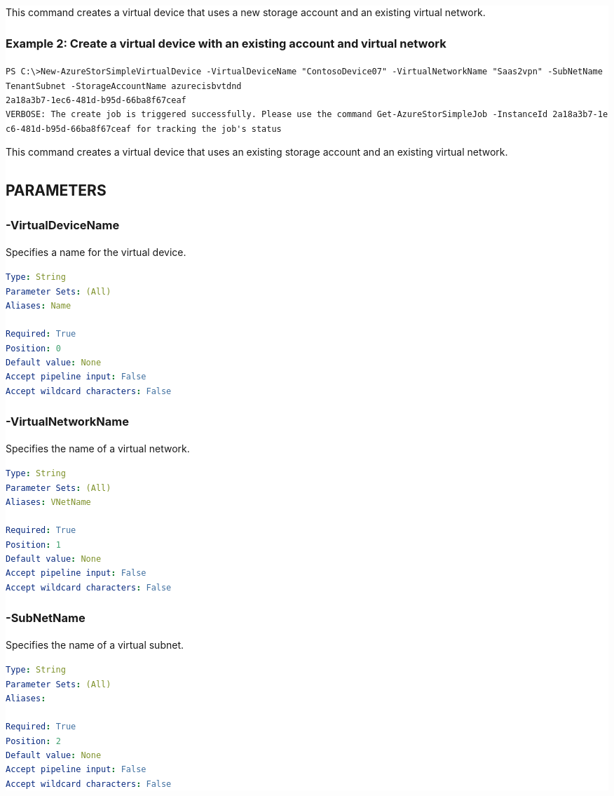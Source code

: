This command creates a virtual device that uses a new storage account and an existing virtual network.

### Example 2: Create a virtual device with an existing account and virtual network
```
PS C:\>New-AzureStorSimpleVirtualDevice -VirtualDeviceName "ContosoDevice07" -VirtualNetworkName "Saas2vpn" -SubNetName TenantSubnet -StorageAccountName azurecisbvtdnd
2a18a3b7-1ec6-481d-b95d-66ba8f67ceaf
VERBOSE: The create job is triggered successfully. Please use the command Get-AzureStorSimpleJob -InstanceId 2a18a3b7-1ec6-481d-b95d-66ba8f67ceaf for tracking the job's status
```

This command creates a virtual device that uses an existing storage account and an existing virtual network.

## PARAMETERS

### -VirtualDeviceName
Specifies a name for the virtual device.

```yaml
Type: String
Parameter Sets: (All)
Aliases: Name

Required: True
Position: 0
Default value: None
Accept pipeline input: False
Accept wildcard characters: False
```

### -VirtualNetworkName
Specifies the name of a virtual network.

```yaml
Type: String
Parameter Sets: (All)
Aliases: VNetName

Required: True
Position: 1
Default value: None
Accept pipeline input: False
Accept wildcard characters: False
```

### -SubNetName
Specifies the name of a virtual subnet.

```yaml
Type: String
Parameter Sets: (All)
Aliases: 

Required: True
Position: 2
Default value: None
Accept pipeline input: False
Accept wildcard characters: False
```
